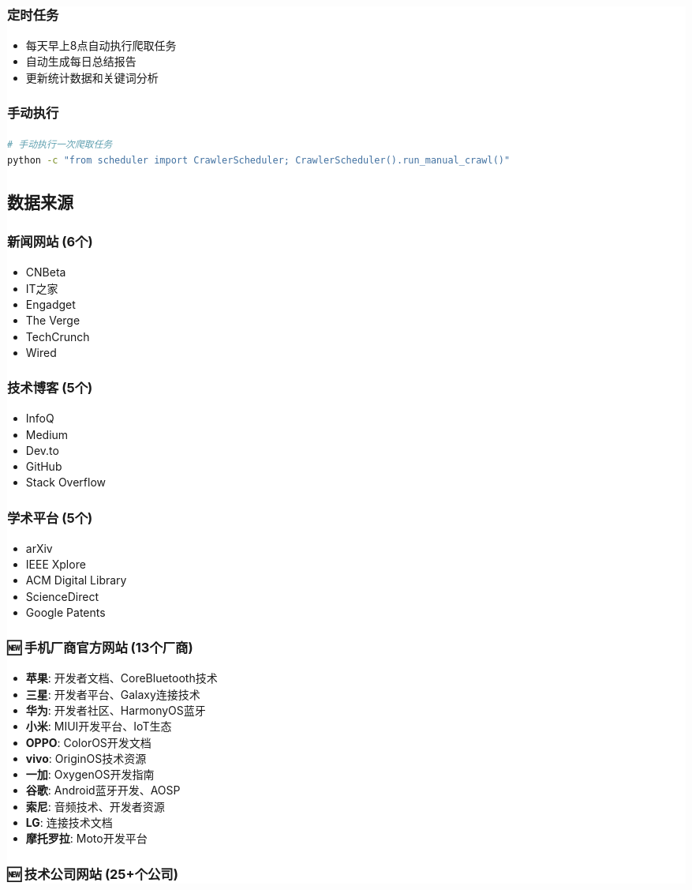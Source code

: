### 定时任务
- 每天早上8点自动执行爬取任务
- 自动生成每日总结报告
- 更新统计数据和关键词分析

### 手动执行
```bash
# 手动执行一次爬取任务
python -c "from scheduler import CrawlerScheduler; CrawlerScheduler().run_manual_crawl()"
```

## 数据来源

### 新闻网站 (6个)
- CNBeta
- IT之家
- Engadget
- The Verge
- TechCrunch
- Wired

### 技术博客 (5个)
- InfoQ
- Medium
- Dev.to
- GitHub
- Stack Overflow

### 学术平台 (5个)
- arXiv
- IEEE Xplore
- ACM Digital Library
- ScienceDirect
- Google Patents

### 🆕 手机厂商官方网站 (13个厂商)
- **苹果**: 开发者文档、CoreBluetooth技术
- **三星**: 开发者平台、Galaxy连接技术
- **华为**: 开发者社区、HarmonyOS蓝牙
- **小米**: MIUI开发平台、IoT生态
- **OPPO**: ColorOS开发文档
- **vivo**: OriginOS技术资源
- **一加**: OxygenOS开发指南
- **谷歌**: Android蓝牙开发、AOSP
- **索尼**: 音频技术、开发者资源
- **LG**: 连接技术文档
- **摩托罗拉**: Moto开发平台

### 🆕 技术公司网站 (25+个公司)
